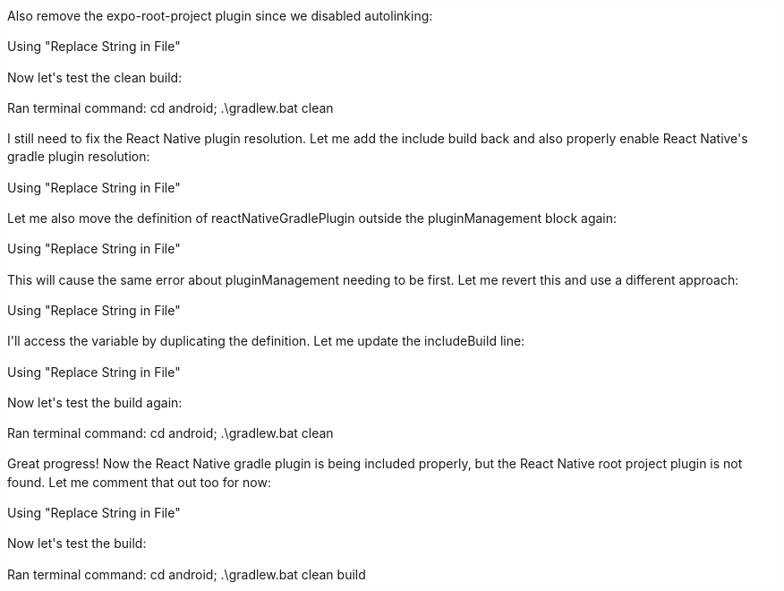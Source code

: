 Also remove the expo-root-project plugin since we disabled autolinking:

Using "Replace String in File"

```

```

Now let's test the clean build:

Ran terminal command: cd android; .\gradlew.bat clean

I still need to fix the React Native plugin resolution. Let me add the include build back and also properly enable React Native's gradle plugin resolution:

Using "Replace String in File"

```

```

Let me also move the definition of reactNativeGradlePlugin outside the pluginManagement block again:

Using "Replace String in File"

```

```

This will cause the same error about pluginManagement needing to be first. Let me revert this and use a different approach:

Using "Replace String in File"

```

```

I'll access the variable by duplicating the definition. Let me update the includeBuild line:

Using "Replace String in File"

```

```

Now let's test the build again:

Ran terminal command: cd android; .\gradlew.bat clean

Great progress! Now the React Native gradle plugin is being included properly, but the React Native root project plugin is not found. Let me comment that out too for now:

Using "Replace String in File"

```

```

Now let's test the build:

Ran terminal command: cd android; .\gradlew.bat clean build
